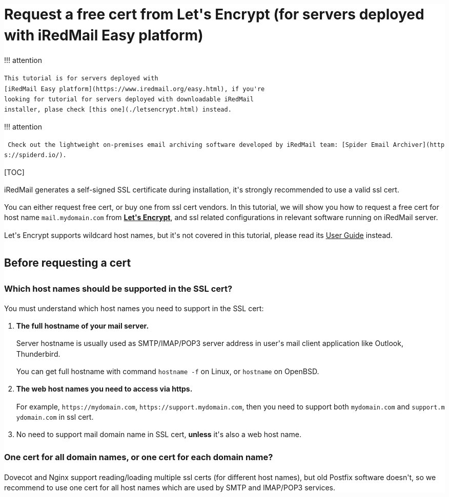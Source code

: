# Request a free cert from Let's Encrypt (for servers deployed with iRedMail Easy platform)

!!! attention

    This tutorial is for servers deployed with
    [iRedMail Easy platform](https://www.iredmail.org/easy.html), if you're
    looking for tutorial for servers deployed with downloadable iRedMail
    installer, plase check [this one](./letsencrypt.html) instead.

!!! attention

	 Check out the lightweight on-premises email archiving software developed by iRedMail team: [Spider Email Archiver](https://spiderd.io/).

[TOC]

iRedMail generates a self-signed SSL certificate during installation, it's
strongly recommended to use a valid ssl cert.

You can either request free cert, or buy one from ssl cert vendors. In this
tutorial, we will show you how to request a free cert for host name
`mail.mydomain.com` from __[Let's Encrypt](https://letsencrypt.org)__, and ssl
related configurations in relevant software running on iRedMail server.

Let's Encrypt supports wildcard host names, but it's not covered in this
tutorial, please read its [User Guide](https://certbot.eff.org/docs/using.html)
instead.

## Before requesting a cert

### Which host names should be supported in the SSL cert?

You must understand which host names you need to support in the SSL cert:

1. __The full hostname of your mail server.__

    Server hostname is usually used as SMTP/IMAP/POP3 server address in user's
    mail client application like Outlook, Thunderbird.

    You can get full hostname with command `hostname -f` on Linux, or
    `hostname` on OpenBSD.

1. __The web host names you need to access via https.__

    For example, `https://mydomain.com`, `https://support.mydomain.com`, then
    you need to support both `mydomain.com` and `support.mydomain.com` in ssl
    cert.

1. No need to support mail domain name in SSL cert, __unless__ it's also a web
   host name.

### One cert for all domain names, or one cert for each domain name?

Dovecot and Nginx support reading/loading multiple ssl certs (for different
host names), but old Postfix software doesn't, so we recommend to use one cert
for all host names which are used by SMTP and IMAP/POP3 services.
